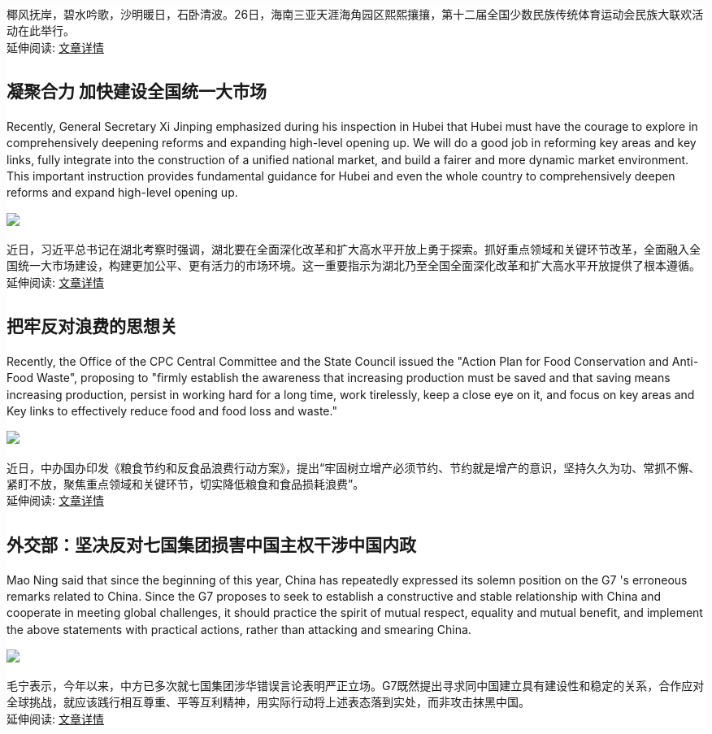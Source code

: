 椰风抚岸，碧水吟歌，沙明暖日，石卧清波。26日，海南三亚天涯海角园区熙熙攘攘，第十二届全国少数民族传统体育运动会民族大联欢活动在此举行。   
延伸阅读: [文章详情](https://news.cctv.com/2024/11/27/ARTIftopJPoxamPhh5FLEi8a241127.shtml)   

<qrcode title="天涯共此时 民族大联欢" image="https://p1.img.cctvpic.com/photoworkspace/2024/11/27/2024112716305883991.jpg" />   

## 凝聚合力 加快建设全国统一大市场   
Recently, General Secretary Xi Jinping emphasized during his inspection in Hubei that Hubei must have the courage to explore in comprehensively deepening reforms and expanding high-level opening up. We will do a good job in reforming key areas and key links, fully integrate into the construction of a unified national market, and build a fairer and more dynamic market environment. This important instruction provides fundamental guidance for Hubei and even the whole country to comprehensively deepen reforms and expand high-level opening up.   

<img src="https://p4.img.cctvpic.com/photoworkspace/2024/11/27/2024112716263177503.jpg" />   

近日，习近平总书记在湖北考察时强调，湖北要在全面深化改革和扩大高水平开放上勇于探索。抓好重点领域和关键环节改革，全面融入全国统一大市场建设，构建更加公平、更有活力的市场环境。这一重要指示为湖北乃至全国全面深化改革和扩大高水平开放提供了根本遵循。   
延伸阅读: [文章详情](https://news.cctv.com/2024/11/27/ARTI3JfaoB60z0MjU84S43Oo241127.shtml)   

<qrcode title="凝聚合力 加快建设全国统一大市场" image="https://p4.img.cctvpic.com/photoworkspace/2024/11/27/2024112716263177503.jpg" />   

## 把牢反对浪费的思想关   
Recently, the Office of the CPC Central Committee and the State Council issued the "Action Plan for Food Conservation and Anti-Food Waste", proposing to "firmly establish the awareness that increasing production must be saved and that saving means increasing production, persist in working hard for a long time, work tirelessly, keep a close eye on it, and focus on key areas and Key links to effectively reduce food and food loss and waste."   

<img src="https://p5.img.cctvpic.com/photoworkspace/2024/11/27/2024112716240377306.jpg" />   

近日，中办国办印发《粮食节约和反食品浪费行动方案》，提出“牢固树立增产必须节约、节约就是增产的意识，坚持久久为功、常抓不懈、紧盯不放，聚焦重点领域和关键环节，切实降低粮食和食品损耗浪费”。   
延伸阅读: [文章详情](https://news.cctv.com/2024/11/27/ARTITjPQEKG4JD6vBSk9OpBZ241127.shtml)   

<qrcode title="把牢反对浪费的思想关" image="https://p5.img.cctvpic.com/photoworkspace/2024/11/27/2024112716240377306.jpg" />   

## 外交部：坚决反对七国集团损害中国主权干涉中国内政   
Mao Ning said that since the beginning of this year, China has repeatedly expressed its solemn position on the G7 's erroneous remarks related to China. Since the G7 proposes to seek to establish a constructive and stable relationship with China and cooperate in meeting global challenges, it should practice the spirit of mutual respect, equality and mutual benefit, and implement the above statements with practical actions, rather than attacking and smearing China.   

<img src="https://p4.img.cctvpic.com/photoworkspace/2024/11/27/2024112716593226811.jpg" />   

毛宁表示，今年以来，中方已多次就七国集团涉华错误言论表明严正立场。G7既然提出寻求同中国建立具有建设性和稳定的关系，合作应对全球挑战，就应该践行相互尊重、平等互利精神，用实际行动将上述表态落到实处，而非攻击抹黑中国。   
延伸阅读: [文章详情](https://news.cctv.com/2024/11/27/ARTI0Td2PeturaJvLRBp8wMa241127.shtml)   

<qrcode title="外交部：坚决反对七国集团损害中国主权干涉中国内政" image="https://p4.img.cctvpic.com/photoworkspace/2024/11/27/2024112716593226811.jpg" />   
